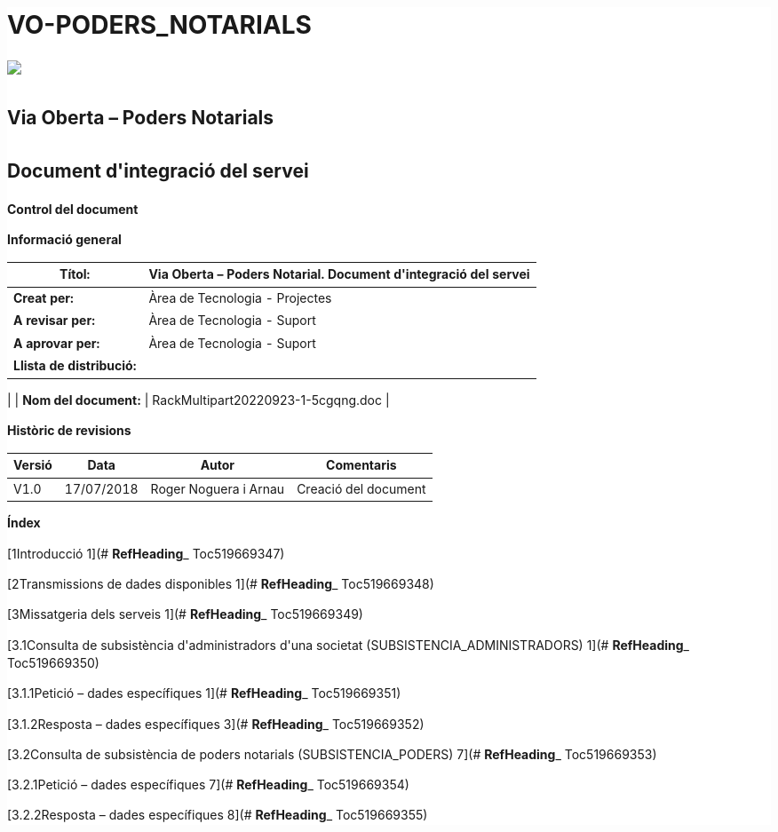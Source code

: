 # VO-PODERS_NOTARIALS

![](RackMultipart20220923-1-5cgqng_html_f82d96c26cc03594.png)

## **Via Oberta – Poders Notarials**

## **Document d'integració del servei**


**Control del document**

**Informació general**

| **Títol:** | Via Oberta – Poders Notarial. Document d'integració del servei |
| --- | --- |
| **Creat per:** | Àrea de Tecnologia - Projectes |
| **A revisar per:** | Àrea de Tecnologia - Suport |
| **A aprovar per:** | Àrea de Tecnologia - Suport |
| **Llista de distribució:** |
 |
| **Nom del document:** | RackMultipart20220923-1-5cgqng.doc |

**Històric de revisions**

| **Versió** | **Data** | **Autor** | **Comentaris** |
| --- | --- | --- | --- |
| V1.0 | 17/07/2018 | Roger Noguera i Arnau | Creació del document |


**Índex**

[1Introducció 1](# __RefHeading___ Toc519669347)

[2Transmissions de dades disponibles 1](# __RefHeading___ Toc519669348)

[3Missatgeria dels serveis 1](# __RefHeading___ Toc519669349)

[3.1Consulta de subsistència d'administradors d'una societat (SUBSISTENCIA\_ADMINISTRADORS) 1](# __RefHeading___ Toc519669350)

[3.1.1Petició – dades específiques 1](# __RefHeading___ Toc519669351)

[3.1.2Resposta – dades específiques 3](# __RefHeading___ Toc519669352)

[3.2Consulta de subsistència de poders notarials (SUBSISTENCIA\_PODERS) 7](# __RefHeading___ Toc519669353)

[3.2.1Petició – dades específiques 7](# __RefHeading___ Toc519669354)

[3.2.2Resposta – dades específiques 8](# __RefHeading___ Toc519669355)
